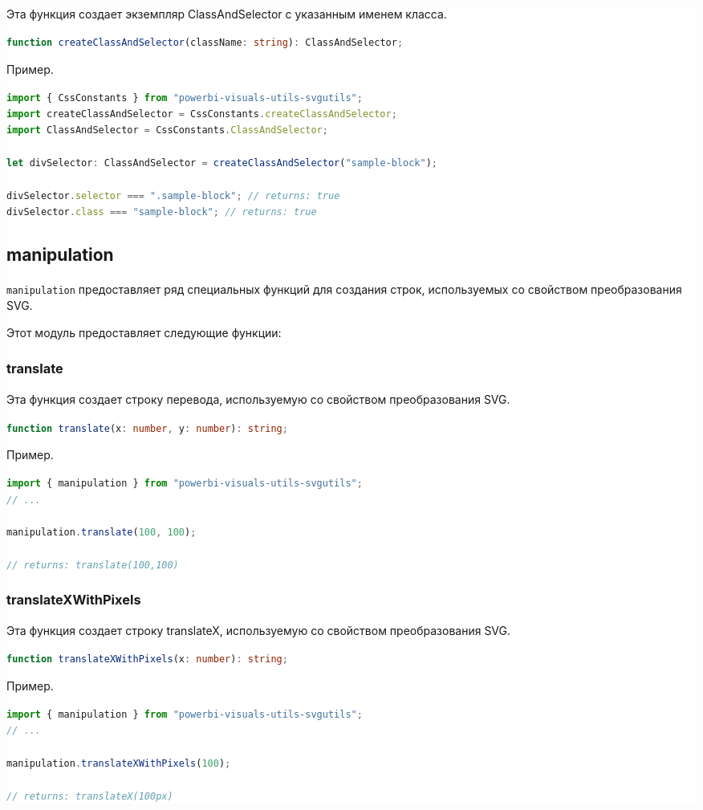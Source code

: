Эта функция создает экземпляр ClassAndSelector с указанным именем класса.

```typescript
function createClassAndSelector(className: string): ClassAndSelector;
```

Пример.

```typescript
import { CssConstants } from "powerbi-visuals-utils-svgutils";
import createClassAndSelector = CssConstants.createClassAndSelector;
import ClassAndSelector = CssConstants.ClassAndSelector;

let divSelector: ClassAndSelector = createClassAndSelector("sample-block");

divSelector.selector === ".sample-block"; // returns: true
divSelector.class === "sample-block"; // returns: true
```

## <a name="manipulation"></a>manipulation

`manipulation` предоставляет ряд специальных функций для создания строк, используемых со свойством преобразования SVG.

Этот модуль предоставляет следующие функции:

### <a name="translate"></a>translate

Эта функция создает строку перевода, используемую со свойством преобразования SVG.

```typescript
function translate(x: number, y: number): string;
```

Пример.

```typescript
import { manipulation } from "powerbi-visuals-utils-svgutils";
// ...

manipulation.translate(100, 100);

// returns: translate(100,100)
```

### <a name="translatexwithpixels"></a>translateXWithPixels

Эта функция создает строку translateX, используемую со свойством преобразования SVG.

```typescript
function translateXWithPixels(x: number): string;
```

Пример.

```typescript
import { manipulation } from "powerbi-visuals-utils-svgutils";
// ...

manipulation.translateXWithPixels(100);

// returns: translateX(100px)
```
